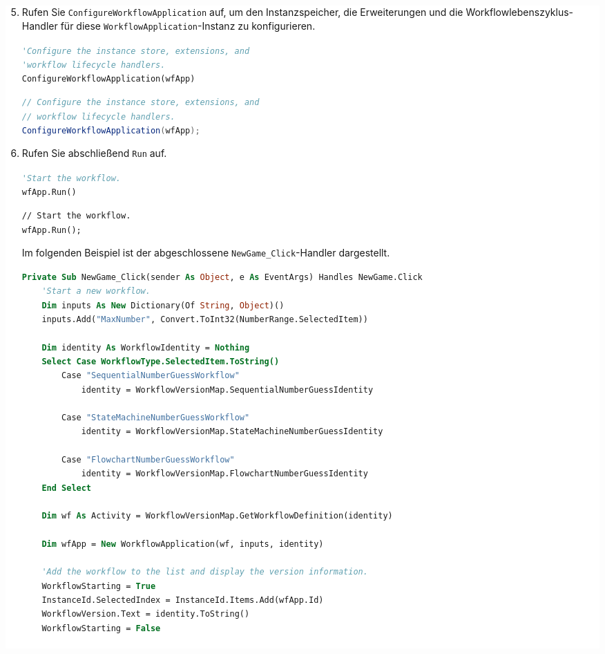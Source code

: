 5. Rufen Sie `ConfigureWorkflowApplication` auf, um den Instanzspeicher, die Erweiterungen und die Workflowlebenszyklus-Handler für diese `WorkflowApplication`-Instanz zu konfigurieren.  
  
    ```vb  
    'Configure the instance store, extensions, and   
    'workflow lifecycle handlers.  
    ConfigureWorkflowApplication(wfApp)  
    ```  
  
    ```csharp  
    // Configure the instance store, extensions, and   
    // workflow lifecycle handlers.  
    ConfigureWorkflowApplication(wfApp);  
    ```  
  
6. Rufen Sie abschließend `Run` auf.  
  
    ```vb  
    'Start the workflow.  
    wfApp.Run()  
    ```  
  
    ```  
    // Start the workflow.  
    wfApp.Run();  
    ```  
  
     Im folgenden Beispiel ist der abgeschlossene `NewGame_Click`-Handler dargestellt.  
  
    ```vb  
    Private Sub NewGame_Click(sender As Object, e As EventArgs) Handles NewGame.Click  
        'Start a new workflow.  
        Dim inputs As New Dictionary(Of String, Object)()  
        inputs.Add("MaxNumber", Convert.ToInt32(NumberRange.SelectedItem))  
  
        Dim identity As WorkflowIdentity = Nothing  
        Select Case WorkflowType.SelectedItem.ToString()  
            Case "SequentialNumberGuessWorkflow"  
                identity = WorkflowVersionMap.SequentialNumberGuessIdentity  
  
            Case "StateMachineNumberGuessWorkflow"  
                identity = WorkflowVersionMap.StateMachineNumberGuessIdentity  
  
            Case "FlowchartNumberGuessWorkflow"  
                identity = WorkflowVersionMap.FlowchartNumberGuessIdentity  
        End Select  
  
        Dim wf As Activity = WorkflowVersionMap.GetWorkflowDefinition(identity)  
  
        Dim wfApp = New WorkflowApplication(wf, inputs, identity)  
  
        'Add the workflow to the list and display the version information.  
        WorkflowStarting = True  
        InstanceId.SelectedIndex = InstanceId.Items.Add(wfApp.Id)  
        WorkflowVersion.Text = identity.ToString()  
        WorkflowStarting = False  
  